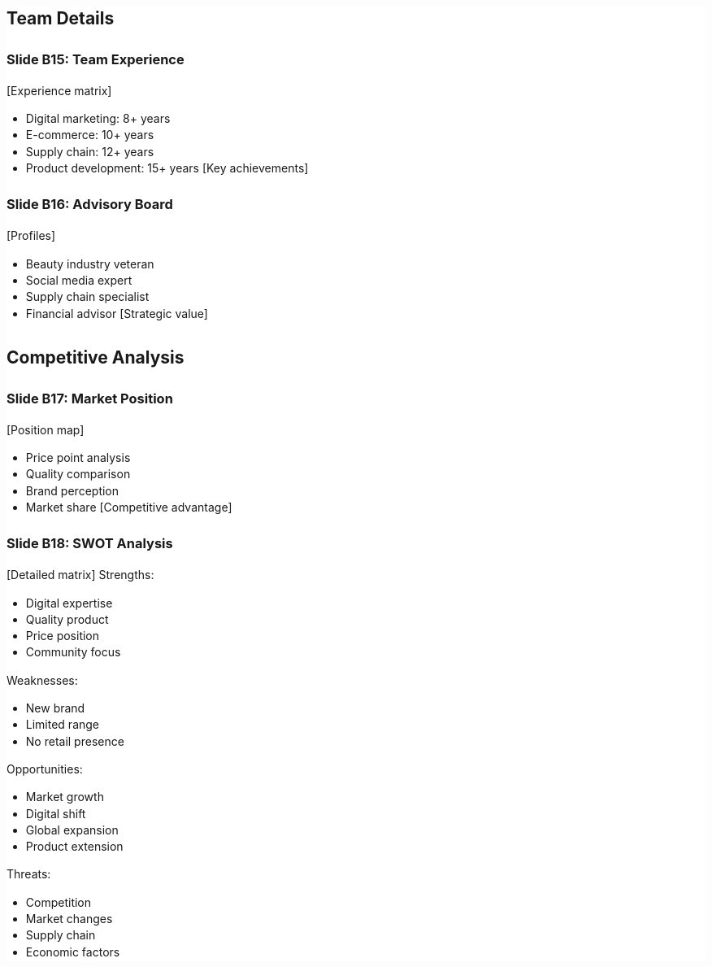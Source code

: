## Team Details

### Slide B15: Team Experience
[Experience matrix]
- Digital marketing: 8+ years
- E-commerce: 10+ years
- Supply chain: 12+ years
- Product development: 15+ years
[Key achievements]

### Slide B16: Advisory Board
[Profiles]
- Beauty industry veteran
- Social media expert
- Supply chain specialist
- Financial advisor
[Strategic value]

## Competitive Analysis

### Slide B17: Market Position
[Position map]
- Price point analysis
- Quality comparison
- Brand perception
- Market share
[Competitive advantage]

### Slide B18: SWOT Analysis
[Detailed matrix]
Strengths:
- Digital expertise
- Quality product
- Price position
- Community focus

Weaknesses:
- New brand
- Limited range
- No retail presence

Opportunities:
- Market growth
- Digital shift
- Global expansion
- Product extension

Threats:
- Competition
- Market changes
- Supply chain
- Economic factors
